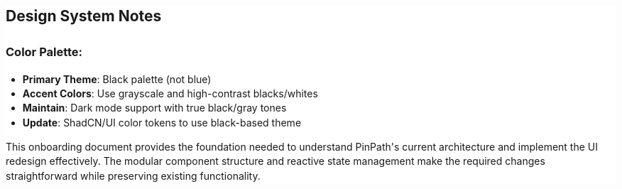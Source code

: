 ## Design System Notes

### Color Palette:
- **Primary Theme**: Black palette (not blue)
- **Accent Colors**: Use grayscale and high-contrast blacks/whites
- **Maintain**: Dark mode support with true black/gray tones
- **Update**: ShadCN/UI color tokens to use black-based theme

This onboarding document provides the foundation needed to understand PinPath's current architecture and implement the UI redesign effectively. The modular component structure and reactive state management make the required changes straightforward while preserving existing functionality.
